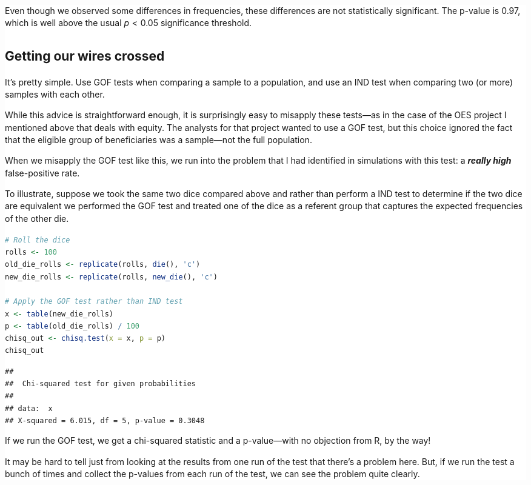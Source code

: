 Even though we observed some differences in frequencies, these
differences are not statistically significant. The p-value is 0.97,
which is well above the usual *p* \< 0.05 significance threshold.

## Getting our wires crossed

It’s pretty simple. Use GOF tests when comparing a sample to a
population, and use an IND test when comparing two (or more) samples
with each other.

While this advice is straightforward enough, it is surprisingly easy to
misapply these tests—as in the case of the OES project I mentioned above
that deals with equity. The analysts for that project wanted to use a
GOF test, but this choice ignored the fact that the eligible group of
beneficiaries was a sample—not the full population.

When we misapply the GOF test like this, we run into the problem that I
had identified in simulations with this test: a ***really high***
false-positive rate.

To illustrate, suppose we took the same two dice compared above and
rather than perform a IND test to determine if the two dice are
equivalent we performed the GOF test and treated one of the dice as a
referent group that captures the expected frequencies of the other die.

``` r
# Roll the dice
rolls <- 100
old_die_rolls <- replicate(rolls, die(), 'c')
new_die_rolls <- replicate(rolls, new_die(), 'c')

# Apply the GOF test rather than IND test
x <- table(new_die_rolls)
p <- table(old_die_rolls) / 100
chisq_out <- chisq.test(x = x, p = p)
chisq_out
```

    ## 
    ##  Chi-squared test for given probabilities
    ## 
    ## data:  x
    ## X-squared = 6.015, df = 5, p-value = 0.3048

If we run the GOF test, we get a chi-squared statistic and a
p-value—with no objection from R, by the way!

It may be hard to tell just from looking at the results from one run of
the test that there’s a problem here. But, if we run the test a bunch of
times and collect the p-values from each run of the test, we can see the
problem quite clearly.
